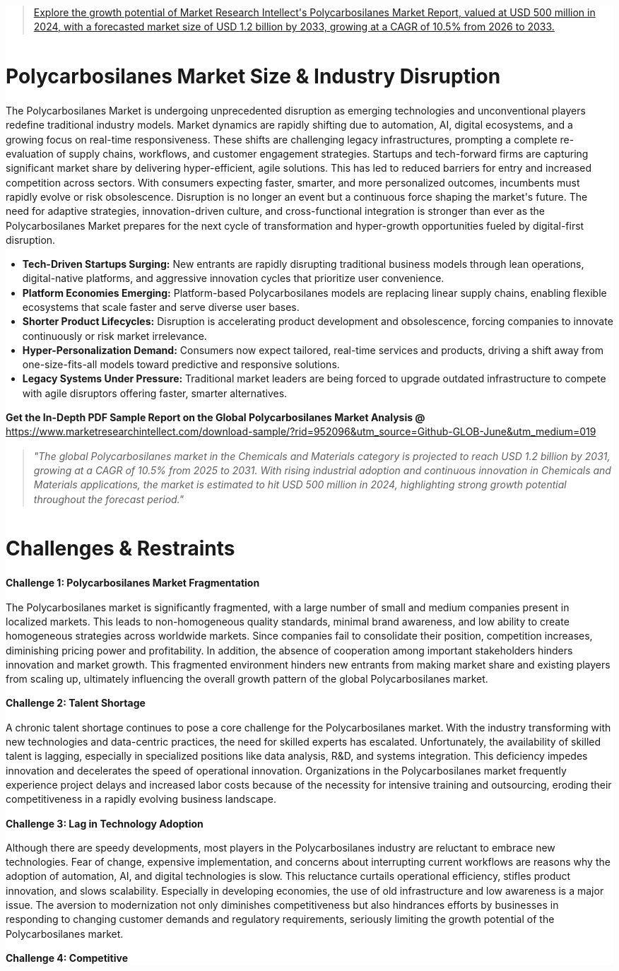<blockquote class="w-auto"><p><a href="https://www.marketresearchintellect.com/download-sample/?rid=952096&amp;utm_source=Github-GLOB-June&amp;utm_medium=019">Explore the growth potential of Market Research Intellect's Polycarbosilanes Market Report, valued at USD 500 million in 2024, with a forecasted market size of USD 1.2 billion by 2033, growing at a CAGR of 10.5% from 2026 to 2033.</a></p></blockquote><p><h1>Polycarbosilanes Market Size & Industry Disruption</h1><p>The Polycarbosilanes Market is undergoing unprecedented disruption as emerging technologies and unconventional players redefine traditional industry models. Market dynamics are rapidly shifting due to automation, AI, digital ecosystems, and a growing focus on real-time responsiveness. These shifts are challenging legacy infrastructures, prompting a complete re-evaluation of supply chains, workflows, and customer engagement strategies. Startups and tech-forward firms are capturing significant market share by delivering hyper-efficient, agile solutions. This has led to reduced barriers for entry and increased competition across sectors. With consumers expecting faster, smarter, and more personalized outcomes, incumbents must rapidly evolve or risk obsolescence. Disruption is no longer an event but a continuous force shaping the market's future. The need for adaptive strategies, innovation-driven culture, and cross-functional integration is stronger than ever as the Polycarbosilanes Market prepares for the next cycle of transformation and hyper-growth opportunities fueled by digital-first disruption.</p><ul><li><strong>Tech-Driven Startups Surging:</strong> New entrants are rapidly disrupting traditional business models through lean operations, digital-native platforms, and aggressive innovation cycles that prioritize user convenience.</li><li><strong>Platform Economies Emerging:</strong> Platform-based Polycarbosilanes models are replacing linear supply chains, enabling flexible ecosystems that scale faster and serve diverse user bases.</li><li><strong>Shorter Product Lifecycles:</strong> Disruption is accelerating product development and obsolescence, forcing companies to innovate continuously or risk market irrelevance.</li><li><strong>Hyper-Personalization Demand:</strong> Consumers now expect tailored, real-time services and products, driving a shift away from one-size-fits-all models toward predictive and responsive solutions.</li><li><strong>Legacy Systems Under Pressure:</strong> Traditional market leaders are being forced to upgrade outdated infrastructure to compete with agile disruptors offering faster, smarter alternatives.</li></ul></p><p><strong>Get the In-Depth PDF Sample Report on the Global Polycarbosilanes Market Analysis @ </strong><a href="https://www.marketresearchintellect.com/download-sample/?rid=952096&amp;utm_source=Github-GLOB-June&amp;utm_medium=019">https://www.marketresearchintellect.com/download-sample/?rid=952096&amp;utm_source=Github-GLOB-June&amp;utm_medium=019</a></p><blockquote><p><em>"The global Polycarbosilanes market in the Chemicals and Materials category is projected to reach USD 1.2 billion by 2031, growing at a CAGR of 10.5% from 2025 to 2031. With rising industrial adoption and continuous innovation in Chemicals and Materials applications, the market is estimated to hit USD 500 million in 2024, highlighting strong growth potential throughout the forecast period."</em></p></blockquote><h1>Challenges &amp; Restraints</h1><p><strong>Challenge 1: Polycarbosilanes Market Fragmentation</strong></p><p>The Polycarbosilanes market is significantly fragmented, with a large number of small and medium companies present in localized markets. This leads to non-homogeneous quality standards, minimal brand awareness, and low ability to create homogeneous strategies across worldwide markets. Since companies fail to consolidate their position, competition increases, diminishing pricing power and profitability. In addition, the absence of cooperation among important stakeholders hinders innovation and market growth. This fragmented environment hinders new entrants from making market share and existing players from scaling up, ultimately influencing the overall growth pattern of the global Polycarbosilanes market.</p><p><strong>Challenge 2: Talent Shortage</strong></p><p>A chronic talent shortage continues to pose a core challenge for the Polycarbosilanes market. With the industry transforming with new technologies and data-centric practices, the need for skilled experts has escalated. Unfortunately, the availability of skilled talent is lagging, especially in specialized positions like data analysis, R&amp;D, and systems integration. This deficiency impedes innovation and decelerates the speed of operational innovation. Organizations in the Polycarbosilanes market frequently experience project delays and increased labor costs because of the necessity for intensive training and outsourcing, eroding their competitiveness in a rapidly evolving business landscape.</p><p><strong>Challenge 3: Lag in Technology Adoption</strong></p><p>Although there are speedy developments, most players in the Polycarbosilanes industry are reluctant to embrace new technologies. Fear of change, expensive implementation, and concerns about interrupting current workflows are reasons why the adoption of automation, AI, and digital technologies is slow. This reluctance curtails operational efficiency, stifles product innovation, and slows scalability. Especially in developing economies, the use of old infrastructure and low awareness is a major issue. The aversion to modernization not only diminishes competitiveness but also hindrances efforts by businesses in responding to changing customer demands and regulatory requirements, seriously limiting the growth potential of the Polycarbosilanes market.</p><p><strong>Challenge 4: Competitive